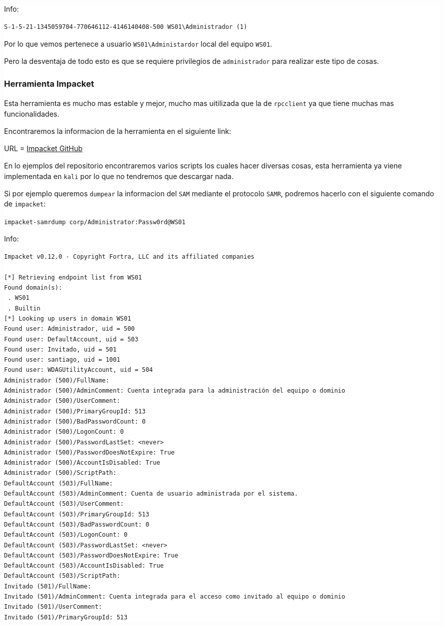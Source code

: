 Info:

```
S-1-5-21-1345059704-770646112-4146140408-500 WS01\Administrador (1)
```

Por lo que vemos pertenece a usuario `WS01\Administardor` local del equipo `WS01`.

Pero la desventaja de todo esto es que se requiere privilegios de `administrador` para realizar este tipo de cosas.

### Herramienta Impacket

Esta herramienta es mucho mas estable y mejor, mucho mas uitilizada que la de `rpcclient` ya que tiene muchas mas funcionalidades.

Encontraremos la informacion de la herramienta en el siguiente link:

URL = [Impacket GitHub](https://github.com/fortra/impacket)

En lo ejemplos del repositorio encontraremos varios scripts los cuales hacer diversas cosas, esta herramienta ya viene implementada en `kali` por lo que no tendremos que descargar nada.

Si por ejemplo queremos `dumpear` la informacion del `SAM` mediante el protocolo `SAMR`, podremos hacerlo con el siguiente comando de `impacket`:

```shell
impacket-samrdump corp/Administrator:Passw0rd@WS01
```

Info:

```
Impacket v0.12.0 - Copyright Fortra, LLC and its affiliated companies 

[*] Retrieving endpoint list from WS01
Found domain(s):
 . WS01
 . Builtin
[*] Looking up users in domain WS01
Found user: Administrador, uid = 500
Found user: DefaultAccount, uid = 503
Found user: Invitado, uid = 501
Found user: santiago, uid = 1001
Found user: WDAGUtilityAccount, uid = 504
Administrador (500)/FullName: 
Administrador (500)/AdminComment: Cuenta integrada para la administración del equipo o dominio
Administrador (500)/UserComment: 
Administrador (500)/PrimaryGroupId: 513
Administrador (500)/BadPasswordCount: 0
Administrador (500)/LogonCount: 0
Administrador (500)/PasswordLastSet: <never>
Administrador (500)/PasswordDoesNotExpire: True
Administrador (500)/AccountIsDisabled: True
Administrador (500)/ScriptPath: 
DefaultAccount (503)/FullName: 
DefaultAccount (503)/AdminComment: Cuenta de usuario administrada por el sistema.
DefaultAccount (503)/UserComment: 
DefaultAccount (503)/PrimaryGroupId: 513
DefaultAccount (503)/BadPasswordCount: 0
DefaultAccount (503)/LogonCount: 0
DefaultAccount (503)/PasswordLastSet: <never>
DefaultAccount (503)/PasswordDoesNotExpire: True
DefaultAccount (503)/AccountIsDisabled: True
DefaultAccount (503)/ScriptPath: 
Invitado (501)/FullName: 
Invitado (501)/AdminComment: Cuenta integrada para el acceso como invitado al equipo o dominio
Invitado (501)/UserComment: 
Invitado (501)/PrimaryGroupId: 513
```